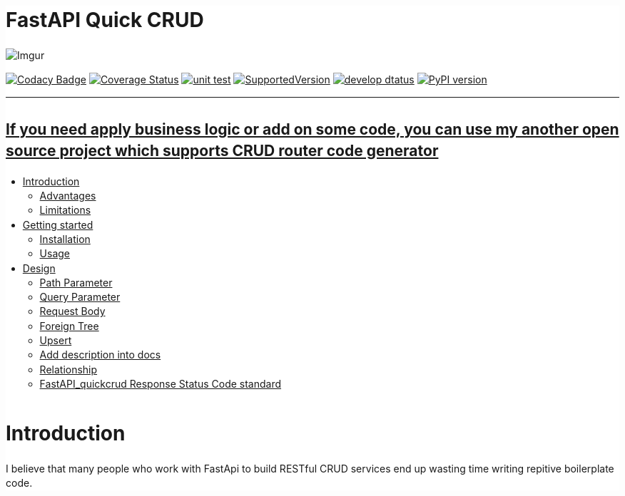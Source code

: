 #  FastAPI Quick CRUD

![Imgur](https://i.imgur.com/LsLKQHd.png)

[![Codacy Badge](https://app.codacy.com/project/badge/Grade/c2a6306f7f0a41948369d80368eb7abb?style=flat-square)](https://www.codacy.com/gh/LuisLuii/FastAPIQuickCRUD/dashboard?utm_source=github.com&amp;utm_medium=referral&amp;utm_content=LuisLuii/FastAPIQuickCRUD&amp;utm_campaign=Badge_Grade)
[![Coverage Status](https://coveralls.io/repos/github/LuisLuii/FastAPIQuickCRUD/badge.svg?branch=main)](https://coveralls.io/github/LuisLuii/FastAPIQuickCRUD?branch=main)
[![unit test](https://github.com/LuisLuii/FastAPIQuickCRUD/actions/workflows/ci.yml/badge.svg)](https://github.com/LuisLuii/FastAPIQuickCRUD/actions/workflows/ci.yml)
[![SupportedVersion](https://img.shields.io/pypi/pyversions/fastapi-quickcrud?style=flat-square)](https://pypi.org/project/fastapi-quickcrud)
[![develop dtatus](https://img.shields.io/pypi/status/fastapi-quickcrud?style=flat-square)](https://pypi.org/project/fastapi-quickcrud)
[![PyPI version](https://badge.fury.io/py/fastapi-quickcrud.svg)](https://badge.fury.io/py/fastapi-quickcrud)


---

## [If you need apply business logic or add on some code, you can use my another open source project which supports CRUD router code generator](https://github.com/LuisLuii/fastapi-crud-template-generator)


- [Introduction](#introduction)
  - [Advantages](#advantages)
  - [Limitations](#limitations)
- [Getting started](#getting-started)
  - [Installation](#installation)
  - [Usage](#usage)
- [Design](#design)
  - [Path Parameter](#path-parameter)
  - [Query Parameter](#query-parameter)
  - [Request Body](#request-body)
  - [Foreign Tree](#foreign-tree)
  - [Upsert](#upsert)
  - [Add description into docs](#add-description-into-docs)
  - [Relationship](#relationship)
  - [FastAPI_quickcrud Response Status Code standard](#fastapi_quickcrud-response-status-code-standard)
    


# Introduction

I believe that many people who work with FastApi to build RESTful CRUD services end up wasting time writing repitive boilerplate code.
